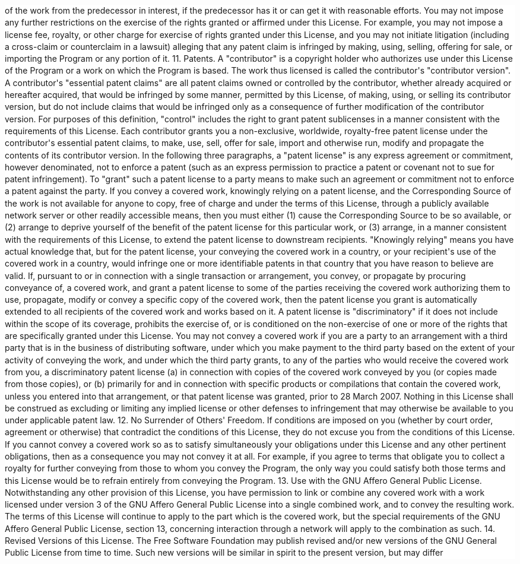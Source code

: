 of the work from the predecessor in interest, if the predecessor has it or can get it with reasonable efforts.   You may not impose any further restrictions on the exercise of the rights granted or affirmed under this License.  For example, you may not impose a license fee, royalty, or other charge for exercise of rights granted under this License, and you may not initiate litigation (including a cross-claim or counterclaim in a lawsuit) alleging that any patent claim is infringed by making, using, selling, offering for sale, or importing the Program or any portion of it.   11. Patents.   A "contributor" is a copyright holder who authorizes use under this License of the Program or a work on which the Program is based.  The work thus licensed is called the contributor's "contributor version".   A contributor's "essential patent claims" are all patent claims owned or controlled by the contributor, whether already acquired or hereafter acquired, that would be infringed by some manner, permitted by this License, of making, using, or selling its contributor version, but do not include claims that would be infringed only as a consequence of further modification of the contributor version.  For purposes of this definition, "control" includes the right to grant patent sublicenses in a manner consistent with the requirements of this License.   Each contributor grants you a non-exclusive, worldwide, royalty-free patent license under the contributor's essential patent claims, to make, use, sell, offer for sale, import and otherwise run, modify and propagate the contents of its contributor version.   In the following three paragraphs, a "patent license" is any express agreement or commitment, however denominated, not to enforce a patent (such as an express permission to practice a patent or covenant not to sue for patent infringement).  To "grant" such a patent license to a party means to make such an agreement or commitment not to enforce a patent against the party.   If you convey a covered work, knowingly relying on a patent license, and the Corresponding Source of the work is not available for anyone to copy, free of charge and under the terms of this License, through a publicly available network server or other readily accessible means, then you must either (1) cause the Corresponding Source to be so available, or (2) arrange to deprive yourself of the benefit of the patent license for this particular work, or (3) arrange, in a manner consistent with the requirements of this License, to extend the patent license to downstream recipients.  "Knowingly relying" means you have actual knowledge that, but for the patent license, your conveying the covered work in a country, or your recipient's use of the covered work in a country, would infringe one or more identifiable patents in that country that you have reason to believe are valid.   If, pursuant to or in connection with a single transaction or arrangement, you convey, or propagate by procuring conveyance of, a covered work, and grant a patent license to some of the parties receiving the covered work authorizing them to use, propagate, modify or convey a specific copy of the covered work, then the patent license you grant is automatically extended to all recipients of the covered work and works based on it.   A patent license is "discriminatory" if it does not include within the scope of its coverage, prohibits the exercise of, or is conditioned on the non-exercise of one or more of the rights that are specifically granted under this License.  You may not convey a covered work if you are a party to an arrangement with a third party that is in the business of distributing software, under which you make payment to the third party based on the extent of your activity of conveying the work, and under which the third party grants, to any of the parties who would receive the covered work from you, a discriminatory patent license (a) in connection with copies of the covered work conveyed by you (or copies made from those copies), or (b) primarily for and in connection with specific products or compilations that contain the covered work, unless you entered into that arrangement, or that patent license was granted, prior to 28 March 2007.   Nothing in this License shall be construed as excluding or limiting any implied license or other defenses to infringement that may otherwise be available to you under applicable patent law.   12. No Surrender of Others' Freedom.   If conditions are imposed on you (whether by court order, agreement or otherwise) that contradict the conditions of this License, they do not excuse you from the conditions of this License.  If you cannot convey a covered work so as to satisfy simultaneously your obligations under this License and any other pertinent obligations, then as a consequence you may not convey it at all.  For example, if you agree to terms that obligate you to collect a royalty for further conveying from those to whom you convey the Program, the only way you could satisfy both those terms and this License would be to refrain entirely from conveying the Program.   13. Use with the GNU Affero General Public License.   Notwithstanding any other provision of this License, you have permission to link or combine any covered work with a work licensed under version 3 of the GNU Affero General Public License into a single combined work, and to convey the resulting work.  The terms of this License will continue to apply to the part which is the covered work, but the special requirements of the GNU Affero General Public License, section 13, concerning interaction through a network will apply to the combination as such.   14. Revised Versions of this License.   The Free Software Foundation may publish revised and/or new versions of the GNU General Public License from time to time.  Such new versions will be similar in spirit to the present version, but may differ